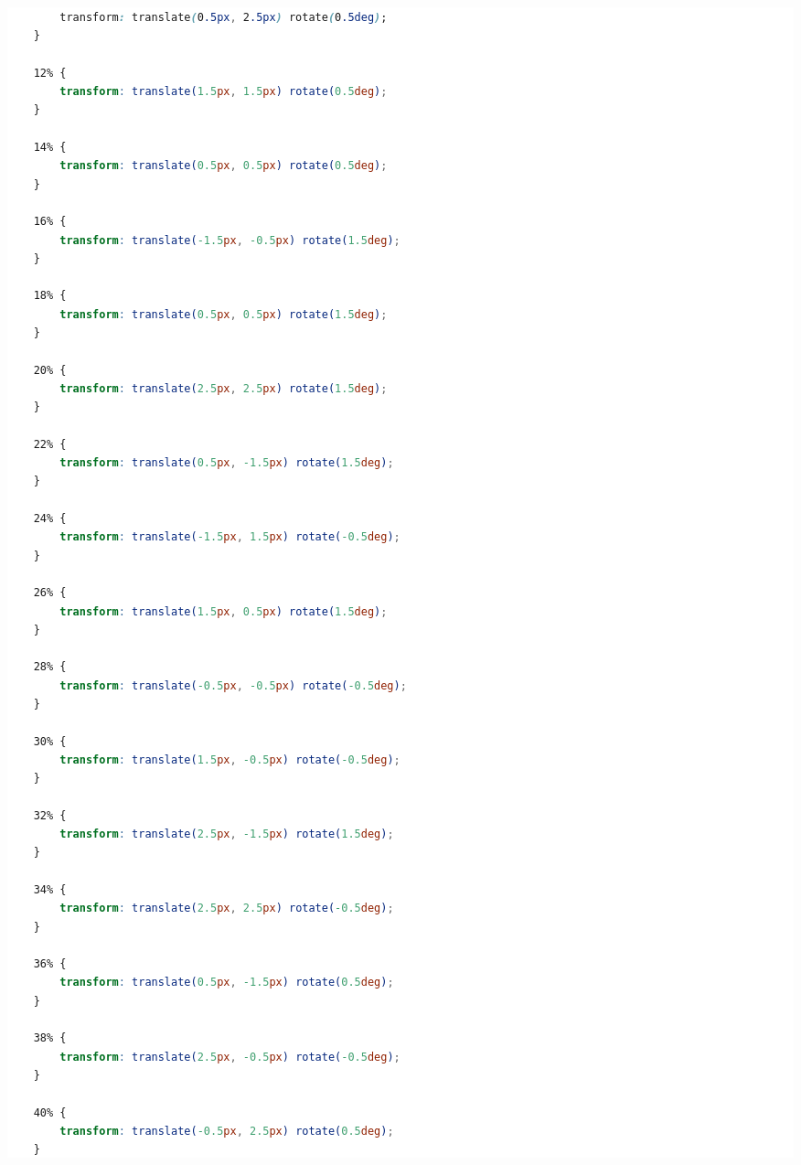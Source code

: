 ```css
        transform: translate(0.5px, 2.5px) rotate(0.5deg);
    }

    12% {
        transform: translate(1.5px, 1.5px) rotate(0.5deg);
    }

    14% {
        transform: translate(0.5px, 0.5px) rotate(0.5deg);
    }

    16% {
        transform: translate(-1.5px, -0.5px) rotate(1.5deg);
    }

    18% {
        transform: translate(0.5px, 0.5px) rotate(1.5deg);
    }

    20% {
        transform: translate(2.5px, 2.5px) rotate(1.5deg);
    }

    22% {
        transform: translate(0.5px, -1.5px) rotate(1.5deg);
    }

    24% {
        transform: translate(-1.5px, 1.5px) rotate(-0.5deg);
    }

    26% {
        transform: translate(1.5px, 0.5px) rotate(1.5deg);
    }

    28% {
        transform: translate(-0.5px, -0.5px) rotate(-0.5deg);
    }

    30% {
        transform: translate(1.5px, -0.5px) rotate(-0.5deg);
    }

    32% {
        transform: translate(2.5px, -1.5px) rotate(1.5deg);
    }

    34% {
        transform: translate(2.5px, 2.5px) rotate(-0.5deg);
    }

    36% {
        transform: translate(0.5px, -1.5px) rotate(0.5deg);
    }

    38% {
        transform: translate(2.5px, -0.5px) rotate(-0.5deg);
    }

    40% {
        transform: translate(-0.5px, 2.5px) rotate(0.5deg);
    }

```